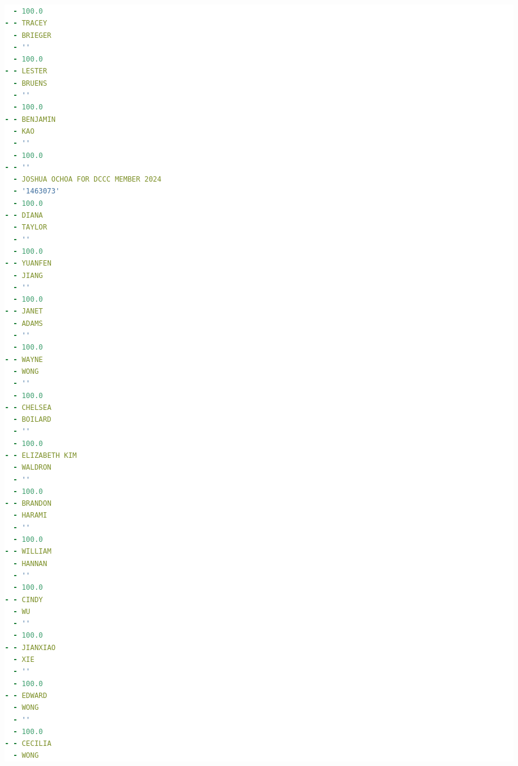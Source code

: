 ```yaml
  - 100.0
- - TRACEY
  - BRIEGER
  - ''
  - 100.0
- - LESTER
  - BRUENS
  - ''
  - 100.0
- - BENJAMIN
  - KAO
  - ''
  - 100.0
- - ''
  - JOSHUA OCHOA FOR DCCC MEMBER 2024
  - '1463073'
  - 100.0
- - DIANA
  - TAYLOR
  - ''
  - 100.0
- - YUANFEN
  - JIANG
  - ''
  - 100.0
- - JANET
  - ADAMS
  - ''
  - 100.0
- - WAYNE
  - WONG
  - ''
  - 100.0
- - CHELSEA
  - BOILARD
  - ''
  - 100.0
- - ELIZABETH KIM
  - WALDRON
  - ''
  - 100.0
- - BRANDON
  - HARAMI
  - ''
  - 100.0
- - WILLIAM
  - HANNAN
  - ''
  - 100.0
- - CINDY
  - WU
  - ''
  - 100.0
- - JIANXIAO
  - XIE
  - ''
  - 100.0
- - EDWARD
  - WONG
  - ''
  - 100.0
- - CECILIA
  - WONG
```